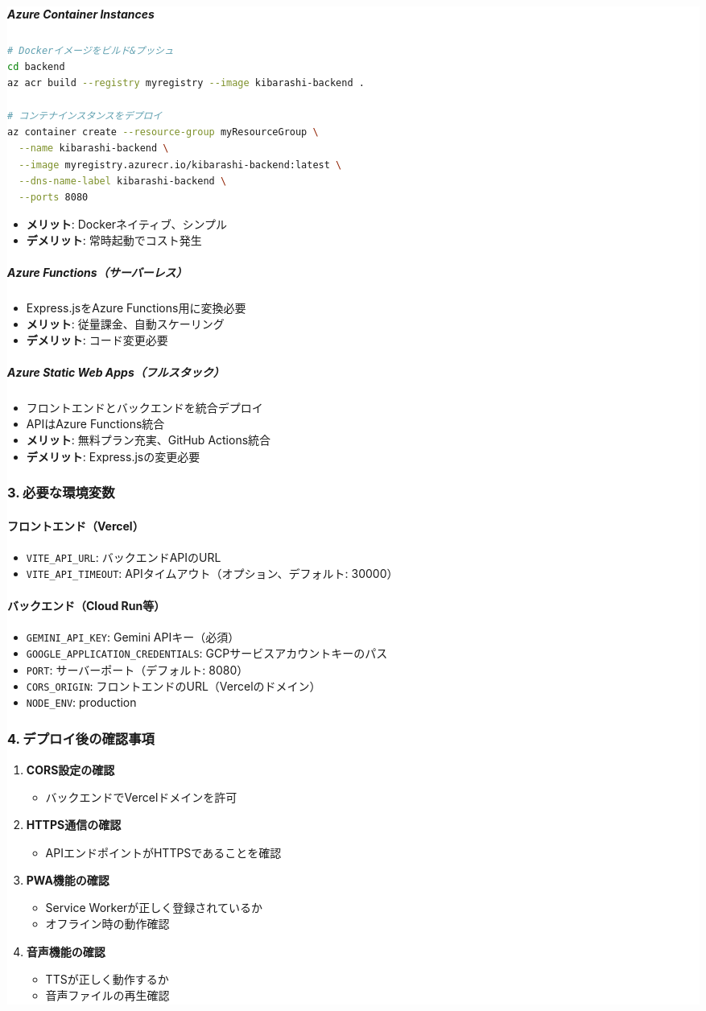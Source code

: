 ##### Azure Container Instances
```bash
# Dockerイメージをビルド&プッシュ
cd backend
az acr build --registry myregistry --image kibarashi-backend .

# コンテナインスタンスをデプロイ
az container create --resource-group myResourceGroup \
  --name kibarashi-backend \
  --image myregistry.azurecr.io/kibarashi-backend:latest \
  --dns-name-label kibarashi-backend \
  --ports 8080
```
- **メリット**: Dockerネイティブ、シンプル
- **デメリット**: 常時起動でコスト発生

##### Azure Functions（サーバーレス）
- Express.jsをAzure Functions用に変換必要
- **メリット**: 従量課金、自動スケーリング
- **デメリット**: コード変更必要

##### Azure Static Web Apps（フルスタック）
- フロントエンドとバックエンドを統合デプロイ
- APIはAzure Functions統合
- **メリット**: 無料プラン充実、GitHub Actions統合
- **デメリット**: Express.jsの変更必要

### 3. 必要な環境変数

#### フロントエンド（Vercel）
- `VITE_API_URL`: バックエンドAPIのURL
- `VITE_API_TIMEOUT`: APIタイムアウト（オプション、デフォルト: 30000）

#### バックエンド（Cloud Run等）
- `GEMINI_API_KEY`: Gemini APIキー（必須）
- `GOOGLE_APPLICATION_CREDENTIALS`: GCPサービスアカウントキーのパス
- `PORT`: サーバーポート（デフォルト: 8080）
- `CORS_ORIGIN`: フロントエンドのURL（Vercelのドメイン）
- `NODE_ENV`: production

### 4. デプロイ後の確認事項

1. **CORS設定の確認**
   - バックエンドでVercelドメインを許可

2. **HTTPS通信の確認**
   - APIエンドポイントがHTTPSであることを確認

3. **PWA機能の確認**
   - Service Workerが正しく登録されているか
   - オフライン時の動作確認

4. **音声機能の確認**
   - TTSが正しく動作するか
   - 音声ファイルの再生確認
